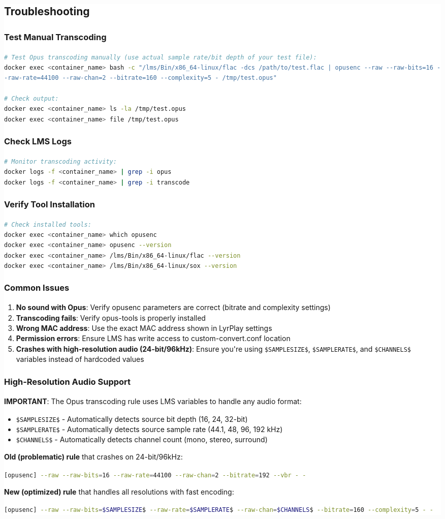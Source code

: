 ## Troubleshooting

### Test Manual Transcoding
```bash
# Test Opus transcoding manually (use actual sample rate/bit depth of your test file):
docker exec <container_name> bash -c "/lms/Bin/x86_64-linux/flac -dcs /path/to/test.flac | opusenc --raw --raw-bits=16 --raw-rate=44100 --raw-chan=2 --bitrate=160 --complexity=5 - /tmp/test.opus"

# Check output:
docker exec <container_name> ls -la /tmp/test.opus
docker exec <container_name> file /tmp/test.opus
```

### Check LMS Logs
```bash
# Monitor transcoding activity:
docker logs -f <container_name> | grep -i opus
docker logs -f <container_name> | grep -i transcode
```

### Verify Tool Installation
```bash
# Check installed tools:
docker exec <container_name> which opusenc
docker exec <container_name> opusenc --version
docker exec <container_name> /lms/Bin/x86_64-linux/flac --version
docker exec <container_name> /lms/Bin/x86_64-linux/sox --version
```

### Common Issues

1. **No sound with Opus**: Verify opusenc parameters are correct (bitrate and complexity settings)
2. **Transcoding fails**: Verify opus-tools is properly installed
3. **Wrong MAC address**: Use the exact MAC address shown in LyrPlay settings
4. **Permission errors**: Ensure LMS has write access to custom-convert.conf location
5. **Crashes with high-resolution audio (24-bit/96kHz)**: Ensure you're using `$SAMPLESIZE$`, `$SAMPLERATE$`, and `$CHANNELS$` variables instead of hardcoded values

### High-Resolution Audio Support

**IMPORTANT**: The Opus transcoding rule uses LMS variables to handle any audio format:

- `$SAMPLESIZE$` - Automatically detects source bit depth (16, 24, 32-bit)
- `$SAMPLERATE$` - Automatically detects source sample rate (44.1, 48, 96, 192 kHz)
- `$CHANNELS$` - Automatically detects channel count (mono, stereo, surround)

**Old (problematic) rule** that crashes on 24-bit/96kHz:
```bash
[opusenc] --raw --raw-bits=16 --raw-rate=44100 --raw-chan=2 --bitrate=192 --vbr - -
```

**New (optimized) rule** that handles all resolutions with fast encoding:
```bash
[opusenc] --raw --raw-bits=$SAMPLESIZE$ --raw-rate=$SAMPLERATE$ --raw-chan=$CHANNELS$ --bitrate=160 --complexity=5 - -
```
